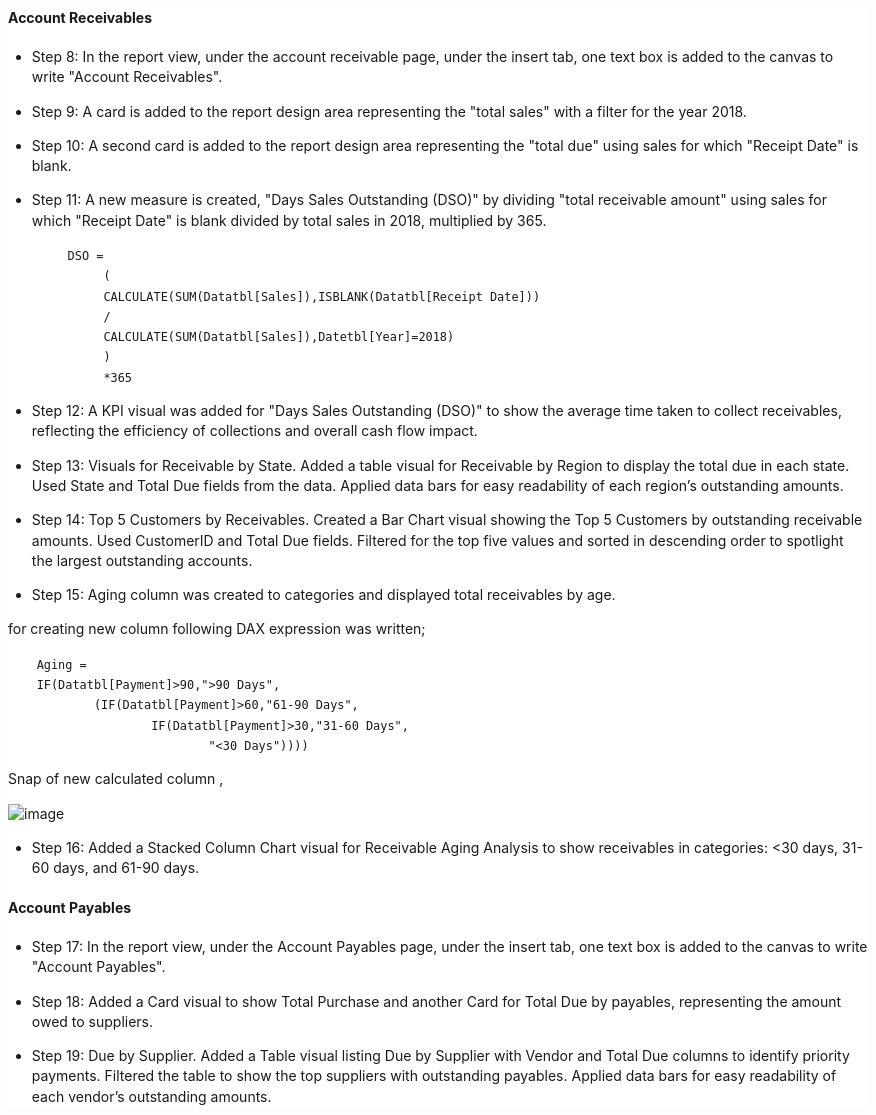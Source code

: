 #### Account Receivables

- Step 8: In the report view, under the account receivable page, under the insert tab, one text box is added to the canvas to write "Account Receivables".
- Step 9: A card is added to the report design area representing the "total sales" with a filter for the year 2018. 
- Step 10: A second card is added to the report design area representing the "total due" using sales for which "Receipt Date" is blank. 
- Step 11: A new measure is created, "Days Sales Outstanding (DSO)" by dividing "total receivable amount" using sales for which "Receipt Date" is blank divided by total sales in 2018, multiplied by 365.

           DSO = 
                (
                CALCULATE(SUM(Datatbl[Sales]),ISBLANK(Datatbl[Receipt Date]))
                /
                CALCULATE(SUM(Datatbl[Sales]),Datetbl[Year]=2018)
                )
                *365
- Step 12: A KPI visual was added for "Days Sales Outstanding (DSO)" to show the average time taken to collect receivables, reflecting the efficiency of collections and overall cash flow impact.
- Step 13: Visuals for Receivable by State. Added a table visual for Receivable by Region to display the total due in each state. Used State and Total Due fields from the data. Applied data bars for easy readability of each region’s outstanding amounts.

- Step 14: Top 5 Customers by Receivables. Created a Bar Chart visual showing the Top 5 Customers by outstanding receivable amounts. Used CustomerID and Total Due fields. Filtered for the top five values and sorted in descending order to spotlight the largest outstanding accounts.

- Step 15: Aging column was created to categories and displayed total receivables by age.

for creating new column following DAX expression was written;
       
        Aging = 
        IF(Datatbl[Payment]>90,">90 Days", 
                (IF(Datatbl[Payment]>60,"61-90 Days",
                        IF(Datatbl[Payment]>30,"31-60 Days",
                                "<30 Days"))))
        
Snap of new calculated column ,

![image](https://github.com/user-attachments/assets/e83f26b5-b3de-4690-8a9f-d84311d52bba)

- Step 16: Added a Stacked Column Chart visual for Receivable Aging Analysis to show receivables in categories: <30 days, 31-60 days, and 61-90 days.

#### Account Payables

- Step 17: In the report view, under the Account Payables page, under the insert tab, one text box is added to the canvas to write "Account Payables".
- Step 18: Added a Card visual to show Total Purchase and another Card for Total Due by payables, representing the amount owed to suppliers.

- Step 19: Due by Supplier. Added a Table visual listing Due by Supplier with Vendor and Total Due columns to identify priority payments. Filtered the table to show the top suppliers with outstanding payables. Applied data bars for easy readability of each vendor’s outstanding amounts.
